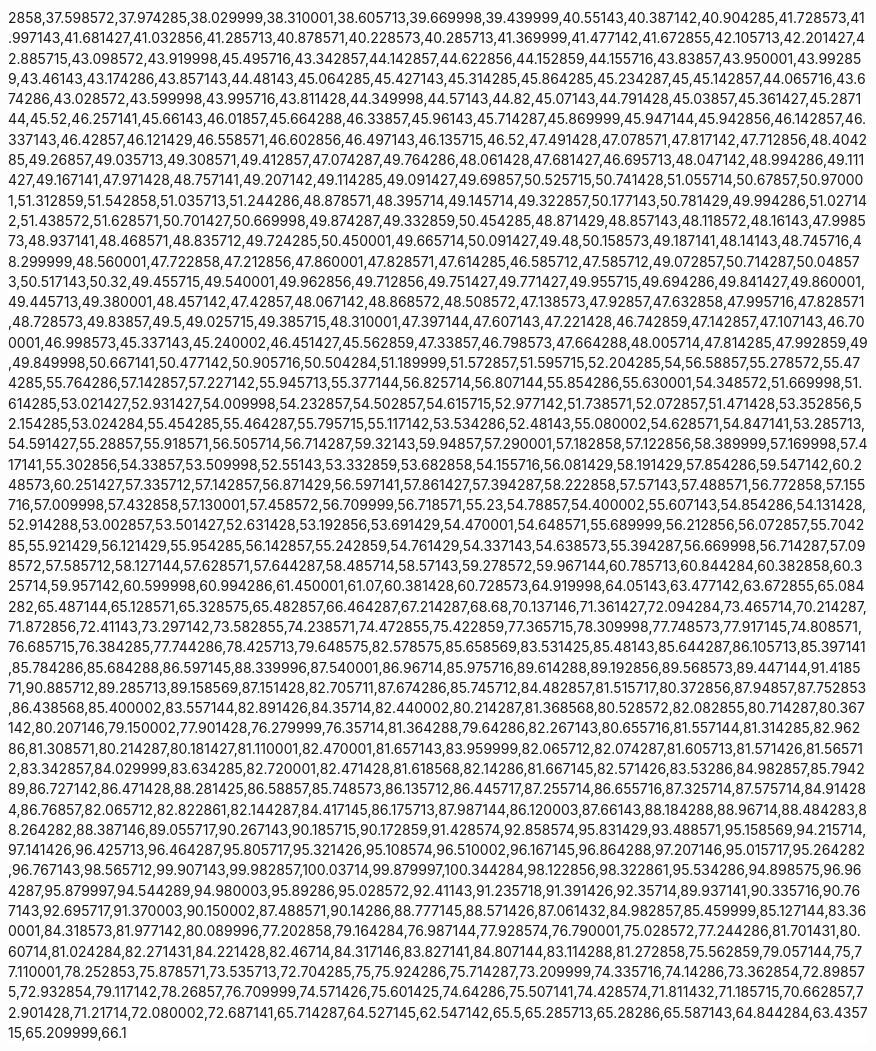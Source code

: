 2858,37.598572,37.974285,38.029999,38.310001,38.605713,39.669998,39.439999,40.55143,40.387142,40.904285,41.728573,41.997143,41.681427,41.032856,41.285713,40.878571,40.228573,40.285713,41.369999,41.477142,41.672855,42.105713,42.201427,42.885715,43.098572,43.919998,45.495716,43.342857,44.142857,44.622856,44.152859,44.155716,43.83857,43.950001,43.992859,43.46143,43.174286,43.857143,44.48143,45.064285,45.427143,45.314285,45.864285,45.234287,45,45.142857,44.065716,43.674286,43.028572,43.599998,43.995716,43.811428,44.349998,44.57143,44.82,45.07143,44.791428,45.03857,45.361427,45.287144,45.52,46.257141,45.66143,46.01857,45.664288,46.33857,45.96143,45.714287,45.869999,45.947144,45.942856,46.142857,46.337143,46.42857,46.121429,46.558571,46.602856,46.497143,46.135715,46.52,47.491428,47.078571,47.817142,47.712856,48.404285,49.26857,49.035713,49.308571,49.412857,47.074287,49.764286,48.061428,47.681427,46.695713,48.047142,48.994286,49.111427,49.167141,47.971428,48.757141,49.207142,49.114285,49.091427,49.69857,50.525715,50.741428,51.055714,50.67857,50.970001,51.312859,51.542858,51.035713,51.244286,48.878571,48.395714,49.145714,49.322857,50.177143,50.781429,49.994286,51.027142,51.438572,51.628571,50.701427,50.669998,49.874287,49.332859,50.454285,48.871429,48.857143,48.118572,48.16143,47.998573,48.937141,48.468571,48.835712,49.724285,50.450001,49.665714,50.091427,49.48,50.158573,49.187141,48.14143,48.745716,48.299999,48.560001,47.722858,47.212856,47.860001,47.828571,47.614285,46.585712,47.585712,49.072857,50.714287,50.048573,50.517143,50.32,49.455715,49.540001,49.962856,49.712856,49.751427,49.771427,49.955715,49.694286,49.841427,49.860001,49.445713,49.380001,48.457142,47.42857,48.067142,48.868572,48.508572,47.138573,47.92857,47.632858,47.995716,47.828571,48.728573,49.83857,49.5,49.025715,49.385715,48.310001,47.397144,47.607143,47.221428,46.742859,47.142857,47.107143,46.700001,46.998573,45.337143,45.240002,46.451427,45.562859,47.33857,46.798573,47.664288,48.005714,47.814285,47.992859,49,49.849998,50.667141,50.477142,50.905716,50.504284,51.189999,51.572857,51.595715,52.204285,54,56.58857,55.278572,55.474285,55.764286,57.142857,57.227142,55.945713,55.377144,56.825714,56.807144,55.854286,55.630001,54.348572,51.669998,51.614285,53.021427,52.931427,54.009998,54.232857,54.502857,54.615715,52.977142,51.738571,52.072857,51.471428,53.352856,52.154285,53.024284,55.454285,55.464287,55.795715,55.117142,53.534286,52.48143,55.080002,54.628571,54.847141,53.285713,54.591427,55.28857,55.918571,56.505714,56.714287,59.32143,59.94857,57.290001,57.182858,57.122856,58.389999,57.169998,57.417141,55.302856,54.33857,53.509998,52.55143,53.332859,53.682858,54.155716,56.081429,58.191429,57.854286,59.547142,60.248573,60.251427,57.335712,57.142857,56.871429,56.597141,57.861427,57.394287,58.222858,57.57143,57.488571,56.772858,57.155716,57.009998,57.432858,57.130001,57.458572,56.709999,56.718571,55.23,54.78857,54.400002,55.607143,54.854286,54.131428,52.914288,53.002857,53.501427,52.631428,53.192856,53.691429,54.470001,54.648571,55.689999,56.212856,56.072857,55.704285,55.921429,56.121429,55.954285,56.142857,55.242859,54.761429,54.337143,54.638573,55.394287,56.669998,56.714287,57.098572,57.585712,58.127144,57.628571,57.644287,58.485714,58.57143,59.278572,59.967144,60.785713,60.844284,60.382858,60.325714,59.957142,60.599998,60.994286,61.450001,61.07,60.381428,60.728573,64.919998,64.05143,63.477142,63.672855,65.084282,65.487144,65.128571,65.328575,65.482857,66.464287,67.214287,68.68,70.137146,71.361427,72.094284,73.465714,70.214287,71.872856,72.41143,73.297142,73.582855,74.238571,74.472855,75.422859,77.365715,78.309998,77.748573,77.917145,74.808571,76.685715,76.384285,77.744286,78.425713,79.648575,82.578575,85.658569,83.531425,85.48143,85.644287,86.105713,85.397141,85.784286,85.684288,86.597145,88.339996,87.540001,86.96714,85.975716,89.614288,89.192856,89.568573,89.447144,91.418571,90.885712,89.285713,89.158569,87.151428,82.705711,87.674286,85.745712,84.482857,81.515717,80.372856,87.94857,87.752853,86.438568,85.400002,83.557144,82.891426,84.35714,82.440002,80.214287,81.368568,80.528572,82.082855,80.714287,80.367142,80.207146,79.150002,77.901428,76.279999,76.35714,81.364288,79.64286,82.267143,80.655716,81.557144,81.314285,82.96286,81.308571,80.214287,80.181427,81.110001,82.470001,81.657143,83.959999,82.065712,82.074287,81.605713,81.571426,81.565712,83.342857,84.029999,83.634285,82.720001,82.471428,81.618568,82.14286,81.667145,82.571426,83.53286,84.982857,85.794289,86.727142,86.471428,88.281425,86.58857,85.748573,86.135712,86.445717,87.255714,86.655716,87.325714,87.575714,84.914284,86.76857,82.065712,82.822861,82.144287,84.417145,86.175713,87.987144,86.120003,87.66143,88.184288,88.96714,88.484283,88.264282,88.387146,89.055717,90.267143,90.185715,90.172859,91.428574,92.858574,95.831429,93.488571,95.158569,94.215714,97.141426,96.425713,96.464287,95.805717,95.321426,95.108574,96.510002,96.167145,96.864288,97.207146,95.015717,95.264282,96.767143,98.565712,99.907143,99.982857,100.03714,99.879997,100.344284,98.122856,98.322861,95.534286,94.898575,96.964287,95.879997,94.544289,94.980003,95.89286,95.028572,92.41143,91.235718,91.391426,92.35714,89.937141,90.335716,90.767143,92.695717,91.370003,90.150002,87.488571,90.14286,88.777145,88.571426,87.061432,84.982857,85.459999,85.127144,83.360001,84.318573,81.977142,80.089996,77.202858,79.164284,76.987144,77.928574,76.790001,75.028572,77.244286,81.701431,80.60714,81.024284,82.271431,84.221428,82.46714,84.317146,83.827141,84.807144,83.114288,81.272858,75.562859,79.057144,75,77.110001,78.252853,75.878571,73.535713,72.704285,75,75.924286,75.714287,73.209999,74.335716,74.14286,73.362854,72.898575,72.932854,79.117142,78.26857,76.709999,74.571426,75.601425,74.64286,75.507141,74.428574,71.811432,71.185715,70.662857,72.901428,71.21714,72.080002,72.687141,65.714287,64.527145,62.547142,65.5,65.285713,65.28286,65.587143,64.844284,63.435715,65.209999,66.1